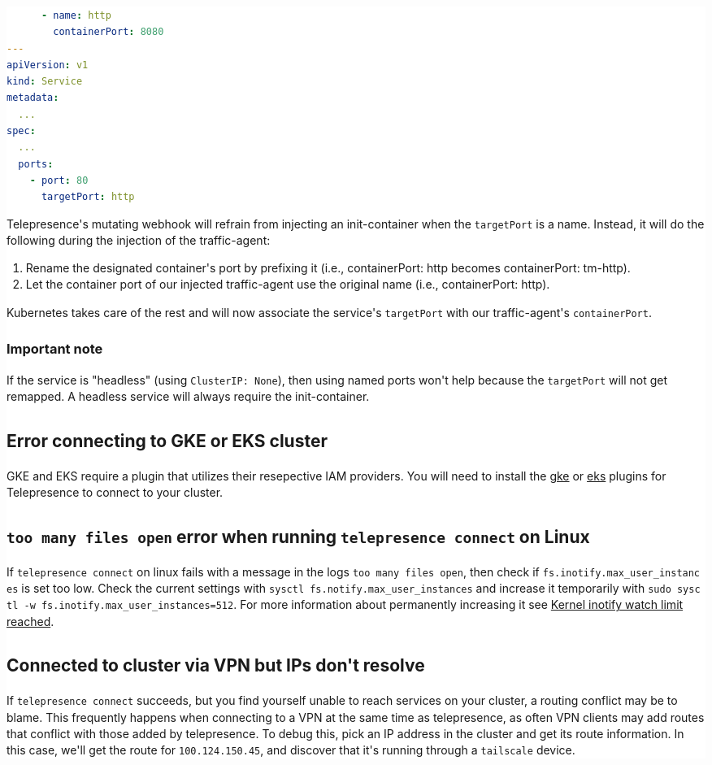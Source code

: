 ```yaml
      - name: http
        containerPort: 8080
---
apiVersion: v1
kind: Service
metadata:
  ...
spec:
  ...
  ports:
    - port: 80
      targetPort: http
```

Telepresence's mutating webhook will refrain from injecting an init-container when the `targetPort` is a name.  Instead,
it will do the following during the injection of the traffic-agent:

1. Rename the designated container's port by prefixing it (i.e., containerPort: http becomes containerPort: tm-http).
2. Let the container port of our injected traffic-agent use the original name (i.e., containerPort: http).

Kubernetes takes care of the rest and will now associate the service's `targetPort` with our traffic-agent's
`containerPort`.

### Important note
If the service is "headless" (using `ClusterIP: None`), then using named ports won't help because the `targetPort` will
not get remapped. A headless service will always require the init-container.

## Error connecting to GKE or EKS cluster

GKE and EKS require a plugin that utilizes their resepective IAM providers. 
You will need to install the [gke](install/cloud#gke-authentication-plugin) or [eks](install/cloud#eks-authentication-plugin) plugins 
for Telepresence to connect to your cluster.

## `too many files open` error when running `telepresence connect` on Linux

If `telepresence connect` on linux fails with a message in the logs `too many files open`, then check if `fs.inotify.max_user_instances` is set too low. Check the current settings with `sysctl fs.notify.max_user_instances` and increase it temporarily with `sudo sysctl -w fs.inotify.max_user_instances=512`. For more information about permanently increasing it see [Kernel inotify watch limit reached](https://unix.stackexchange.com/a/13757/514457).

## Connected to cluster via VPN but IPs don't resolve

If `telepresence connect` succeeds, but you find yourself unable to reach services on your cluster, a routing conflict may be to blame. This frequently happens when connecting to a VPN at the same time as telepresence,
as often VPN clients may add routes that conflict with those added by telepresence. To debug this, pick an IP address in the cluster and get its route information. In this case, we'll get the route for `100.124.150.45`, and discover
that it's running through a `tailscale` device.
